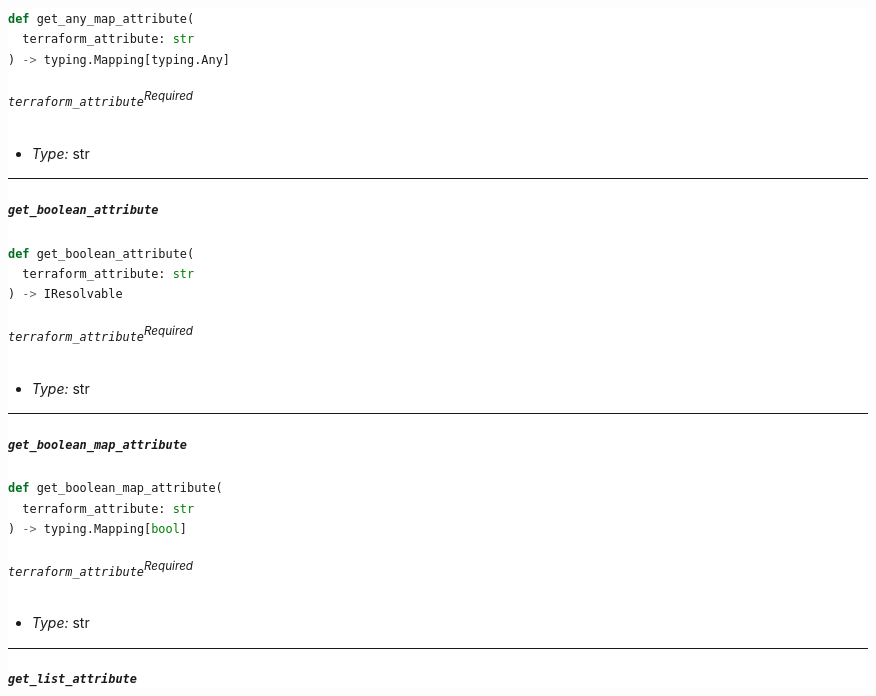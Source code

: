 ```python
def get_any_map_attribute(
  terraform_attribute: str
) -> typing.Mapping[typing.Any]
```

###### `terraform_attribute`<sup>Required</sup> <a name="terraform_attribute" id="@cdktf/provider-opentelekomcloud.lbLoadbalancerV2.LbLoadbalancerV2TimeoutsOutputReference.getAnyMapAttribute.parameter.terraformAttribute"></a>

- *Type:* str

---

##### `get_boolean_attribute` <a name="get_boolean_attribute" id="@cdktf/provider-opentelekomcloud.lbLoadbalancerV2.LbLoadbalancerV2TimeoutsOutputReference.getBooleanAttribute"></a>

```python
def get_boolean_attribute(
  terraform_attribute: str
) -> IResolvable
```

###### `terraform_attribute`<sup>Required</sup> <a name="terraform_attribute" id="@cdktf/provider-opentelekomcloud.lbLoadbalancerV2.LbLoadbalancerV2TimeoutsOutputReference.getBooleanAttribute.parameter.terraformAttribute"></a>

- *Type:* str

---

##### `get_boolean_map_attribute` <a name="get_boolean_map_attribute" id="@cdktf/provider-opentelekomcloud.lbLoadbalancerV2.LbLoadbalancerV2TimeoutsOutputReference.getBooleanMapAttribute"></a>

```python
def get_boolean_map_attribute(
  terraform_attribute: str
) -> typing.Mapping[bool]
```

###### `terraform_attribute`<sup>Required</sup> <a name="terraform_attribute" id="@cdktf/provider-opentelekomcloud.lbLoadbalancerV2.LbLoadbalancerV2TimeoutsOutputReference.getBooleanMapAttribute.parameter.terraformAttribute"></a>

- *Type:* str

---

##### `get_list_attribute` <a name="get_list_attribute" id="@cdktf/provider-opentelekomcloud.lbLoadbalancerV2.LbLoadbalancerV2TimeoutsOutputReference.getListAttribute"></a>
